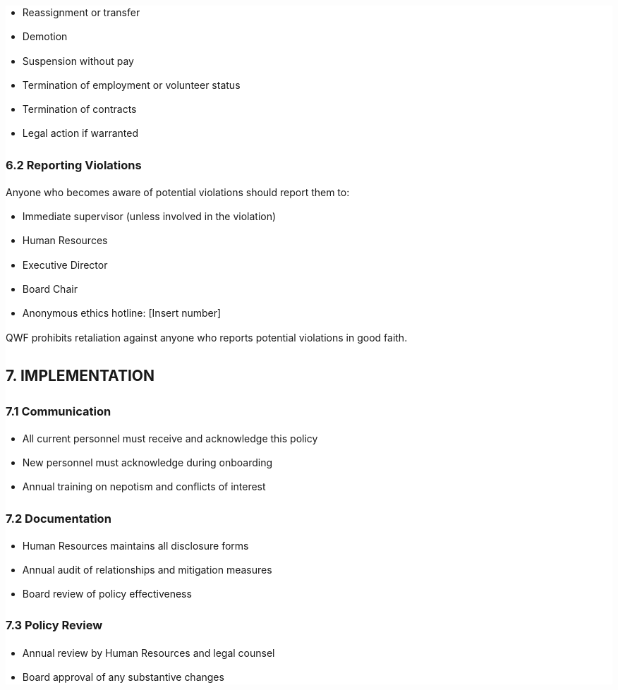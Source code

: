 - Reassignment or transfer

- Demotion

- Suspension without pay

- Termination of employment or volunteer status

- Termination of contracts

- Legal action if warranted

  

### 6.2 Reporting Violations

  

Anyone who becomes aware of potential violations should report them to:

- Immediate supervisor (unless involved in the violation)

- Human Resources

- Executive Director

- Board Chair

- Anonymous ethics hotline: [Insert number]

  

QWF prohibits retaliation against anyone who reports potential violations in good faith.

  

## 7. IMPLEMENTATION

  

### 7.1 Communication

- All current personnel must receive and acknowledge this policy

- New personnel must acknowledge during onboarding

- Annual training on nepotism and conflicts of interest

  

### 7.2 Documentation

- Human Resources maintains all disclosure forms

- Annual audit of relationships and mitigation measures

- Board review of policy effectiveness

  

### 7.3 Policy Review

- Annual review by Human Resources and legal counsel

- Board approval of any substantive changes
